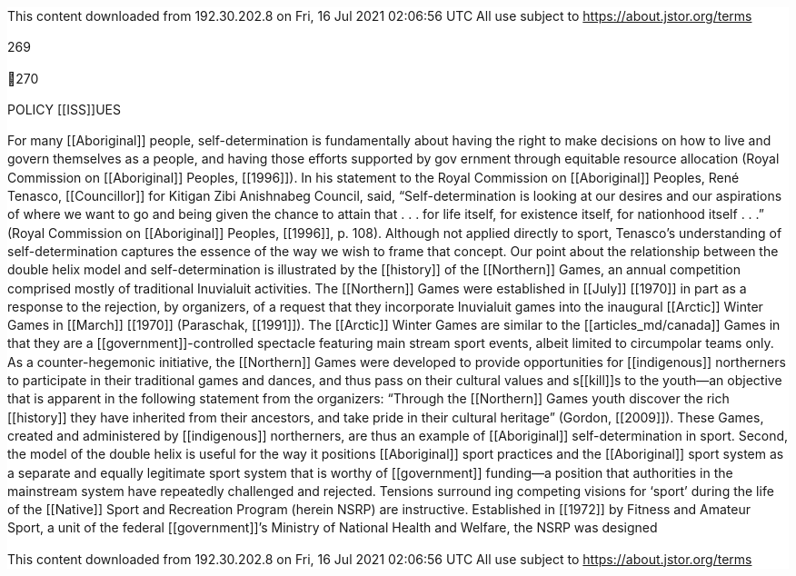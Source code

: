 This content downloaded from
192.30.202.8 on Fri, 16 Jul 2021 02:06:56 UTC
All use subject to https://about.jstor.org/terms

269

270

POLICY [[ISS]]UES

For many [[Aboriginal]] people, self-determination is fundamentally
about having the right to make decisions on how to live and govern
themselves as a people, and having those efforts supported by gov­
ernment through equitable resource allocation (Royal Commission on
[[Aboriginal]] Peoples, [[1996]]). In his statement to the Royal Commission
on [[Aboriginal]] Peoples, René Tenasco, [[Councillor]] for Kitigan Zibi
Anishnabeg Council, said, “Self-determination is looking at our
desires and our aspirations of where we want to go and being given
the chance to attain that . . . for life itself, for existence itself, for
nationhood itself . . .” (Royal Commission on [[Aboriginal]] Peoples,
[[1996]], p. 108). Although not applied directly to sport, Tenasco’s understanding of self-determination captures the essence of the way we
wish to frame that concept. Our point about the relationship between
the double helix model and self-determination is illustrated by the
[[history]] of the [[Northern]] Games, an annual competition comprised
mostly of traditional Inuvialuit activities. The [[Northern]] Games
were established in [[July]] [[1970]] in part as a response to the rejection,
by organizers, of a request that they incorporate Inuvialuit games
into the inaugural [[Arctic]] Winter Games in [[March]] [[1970]] (Paraschak,
[[1991]]). The [[Arctic]] Winter Games are similar to the [[articles_md/canada]] Games
in that they are a [[government]]-controlled spectacle featuring main­
stream sport events, albeit limited to circumpolar teams only. As a
counter-hegemonic initiative, the [[Northern]] Games were developed
to provide opportunities for [[indigenous]] northerners to participate in
their traditional games and dances, and thus pass on their cultural
values and s[[kill]]s to the youth—an objective that is apparent in the
following statement from the organizers: “Through the [[Northern]]
Games youth discover the rich [[history]] they have inherited from their
ancestors, and take pride in their cultural heritage” (Gordon, [[2009]]).
These Games, created and administered by [[indigenous]] northerners,
are thus an example of [[Aboriginal]] self-determination in sport.
Second, the model of the double helix is useful for the way it
positions [[Aboriginal]] sport practices and the [[Aboriginal]] sport system
as a separate and equally legitimate sport system that is worthy of
[[government]] funding—a position that authorities in the mainstream
system have repeatedly challenged and rejected. Tensions surround­
ing competing visions for ‘sport’ during the life of the [[Native]] Sport
and Recreation Program (herein NSRP) are instructive. Established in
[[1972]] by Fitness and Amateur Sport, a unit of the federal [[government]]’s
Ministry of National Health and Welfare, the NSRP was designed

This content downloaded from
192.30.202.8 on Fri, 16 Jul 2021 02:06:56 UTC
All use subject to https://about.jstor.org/terms

